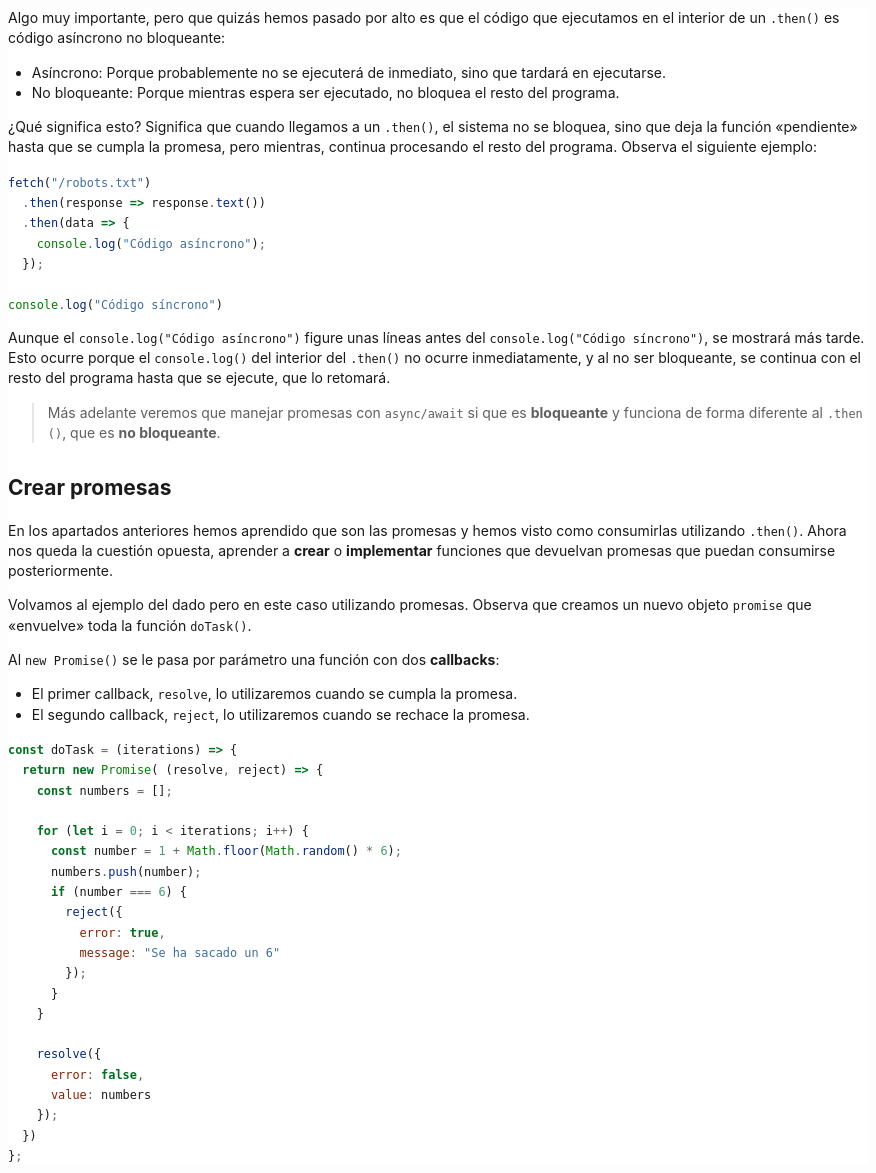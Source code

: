 Algo muy importante, pero que quizás hemos pasado por alto es que el código que ejecutamos en el interior de un `.then()` es código asíncrono no bloqueante:

* Asíncrono: Porque probablemente no se ejecuterá de inmediato, sino que tardará en ejecutarse.
* No bloqueante: Porque mientras espera ser ejecutado, no bloquea el resto del programa.

¿Qué significa esto? Significa que cuando llegamos a un `.then()`, el sistema no se bloquea, sino que deja la función «pendiente» hasta que se cumpla la promesa, pero mientras, continua procesando el resto del programa. Observa el siguiente ejemplo:

```js
fetch("/robots.txt")
  .then(response => response.text())
  .then(data => {
    console.log("Código asíncrono");
  });

console.log("Código síncrono")
```

Aunque el `console.log("Código asíncrono")` figure unas líneas antes del `console.log("Código síncrono")`, se mostrará más tarde. Esto ocurre porque el `console.log()` del interior del `.then()` no ocurre inmediatamente, y al no ser bloqueante, se continua con el resto del programa hasta que se ejecute, que lo retomará.

> Más adelante veremos que manejar promesas con `async/await` si que es **bloqueante** y funciona de forma diferente al `.then()`, que es **no bloqueante**.

## Crear promesas

En los apartados anteriores hemos aprendido que son las promesas y hemos visto como consumirlas utilizando `.then()`. Ahora nos queda la cuestión opuesta, aprender a **crear** o **implementar** funciones que devuelvan promesas que puedan consumirse posteriormente.

Volvamos al ejemplo del dado pero en este caso utilizando promesas. Observa que creamos un nuevo objeto `promise` que «envuelve» toda la función `doTask()`.

Al `new Promise()` se le pasa por parámetro una función con dos **callbacks**:

* El primer callback, `resolve`, lo utilizaremos cuando se cumpla la promesa.
* El segundo callback, `reject`, lo utilizaremos cuando se rechace la promesa.

```js
const doTask = (iterations) => {
  return new Promise( (resolve, reject) => {
    const numbers = [];

    for (let i = 0; i < iterations; i++) {
      const number = 1 + Math.floor(Math.random() * 6);
      numbers.push(number);
      if (number === 6) {
        reject({
          error: true,
          message: "Se ha sacado un 6"
        });
      }
    }

    resolve({
      error: false,
      value: numbers
    });
  })
};
```
